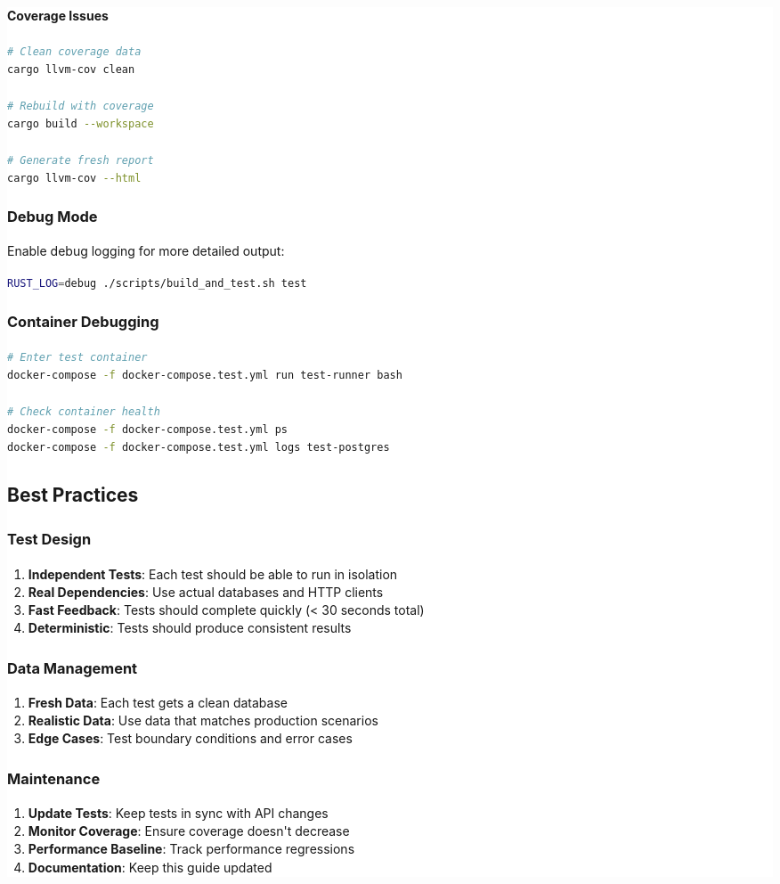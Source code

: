#### Coverage Issues

```bash
# Clean coverage data
cargo llvm-cov clean

# Rebuild with coverage
cargo build --workspace

# Generate fresh report
cargo llvm-cov --html
```

### Debug Mode

Enable debug logging for more detailed output:

```bash
RUST_LOG=debug ./scripts/build_and_test.sh test
```

### Container Debugging

```bash
# Enter test container
docker-compose -f docker-compose.test.yml run test-runner bash

# Check container health
docker-compose -f docker-compose.test.yml ps
docker-compose -f docker-compose.test.yml logs test-postgres
```

## Best Practices

### Test Design

1. **Independent Tests**: Each test should be able to run in isolation
2. **Real Dependencies**: Use actual databases and HTTP clients
3. **Fast Feedback**: Tests should complete quickly (< 30 seconds total)
4. **Deterministic**: Tests should produce consistent results

### Data Management

1. **Fresh Data**: Each test gets a clean database
2. **Realistic Data**: Use data that matches production scenarios
3. **Edge Cases**: Test boundary conditions and error cases

### Maintenance

1. **Update Tests**: Keep tests in sync with API changes
2. **Monitor Coverage**: Ensure coverage doesn't decrease
3. **Performance Baseline**: Track performance regressions
4. **Documentation**: Keep this guide updated
